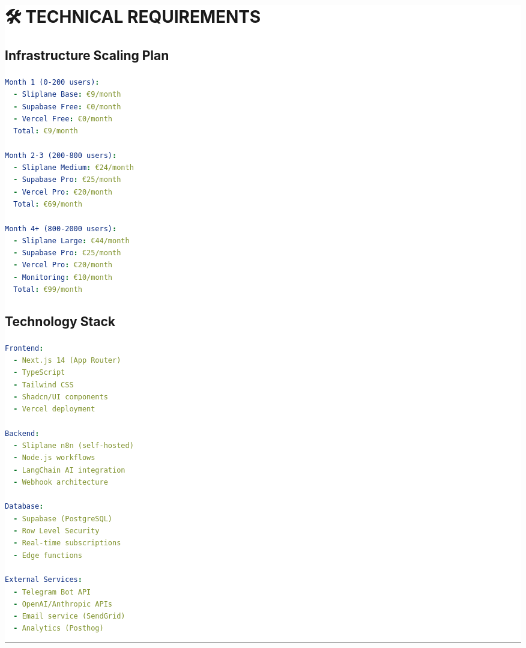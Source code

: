 # 🛠️ **TECHNICAL REQUIREMENTS**

## **Infrastructure Scaling Plan**
```yaml
Month 1 (0-200 users):
  - Sliplane Base: €9/month
  - Supabase Free: €0/month
  - Vercel Free: €0/month
  Total: €9/month

Month 2-3 (200-800 users):
  - Sliplane Medium: €24/month
  - Supabase Pro: €25/month
  - Vercel Pro: €20/month
  Total: €69/month

Month 4+ (800-2000 users):
  - Sliplane Large: €44/month
  - Supabase Pro: €25/month
  - Vercel Pro: €20/month
  - Monitoring: €10/month
  Total: €99/month
```

## **Technology Stack**
```yaml
Frontend:
  - Next.js 14 (App Router)
  - TypeScript
  - Tailwind CSS
  - Shadcn/UI components
  - Vercel deployment

Backend:
  - Sliplane n8n (self-hosted)
  - Node.js workflows
  - LangChain AI integration
  - Webhook architecture

Database:
  - Supabase (PostgreSQL)
  - Row Level Security
  - Real-time subscriptions
  - Edge functions

External Services:
  - Telegram Bot API
  - OpenAI/Anthropic APIs
  - Email service (SendGrid)
  - Analytics (Posthog)
```

---